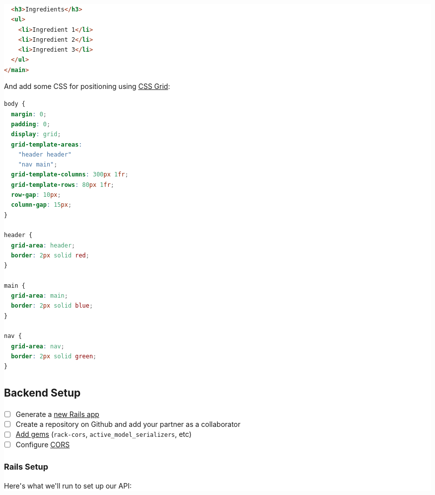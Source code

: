 ```html
  <h3>Ingredients</h3>
  <ul>
    <li>Ingredient 1</li>
    <li>Ingredient 2</li>
    <li>Ingredient 3</li>
  </ul>
</main>
```

And add some CSS for positioning using [CSS Grid](https://css-tricks.com/snippets/css/complete-guide-grid/):

```css
body {
  margin: 0;
  padding: 0;
  display: grid;
  grid-template-areas: 
    "header header"
    "nav main";
  grid-template-columns: 300px 1fr;
  grid-template-rows: 80px 1fr;
  row-gap: 10px;
  column-gap: 15px;
}

header {
  grid-area: header;
  border: 2px solid red;
}

main {
  grid-area: main;
  border: 2px solid blue;
}

nav {
  grid-area: nav;
  border: 2px solid green;
}
```

## Backend Setup

- [ ] Generate a [new Rails app](#rails-setup)
- [ ] Create a repository on Github and add your partner as a collaborator
- [ ] [Add gems](#rails-gems) (`rack-cors`, `active_model_serializers`, etc)
- [ ] Configure [CORS](#cors)

### Rails Setup

Here's what we'll run to set up our API:
